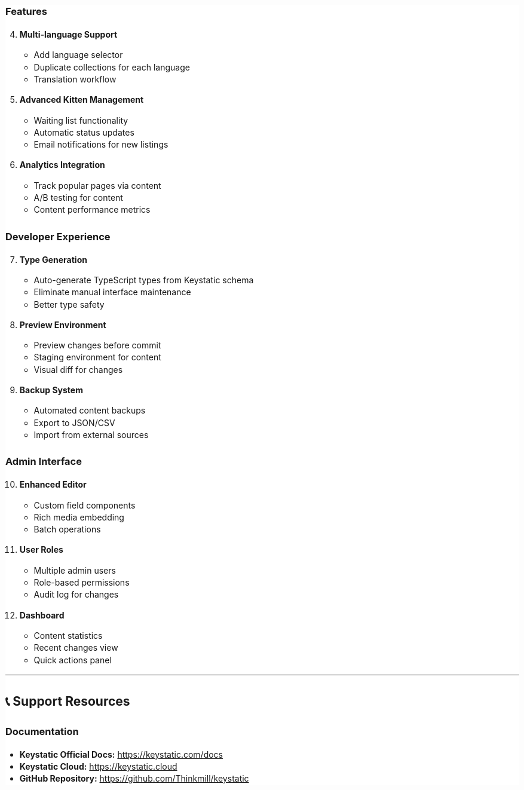 ### Features
4. **Multi-language Support**
   - Add language selector
   - Duplicate collections for each language
   - Translation workflow

5. **Advanced Kitten Management**
   - Waiting list functionality
   - Automatic status updates
   - Email notifications for new listings

6. **Analytics Integration**
   - Track popular pages via content
   - A/B testing for content
   - Content performance metrics

### Developer Experience
7. **Type Generation**
   - Auto-generate TypeScript types from Keystatic schema
   - Eliminate manual interface maintenance
   - Better type safety

8. **Preview Environment**
   - Preview changes before commit
   - Staging environment for content
   - Visual diff for changes

9. **Backup System**
   - Automated content backups
   - Export to JSON/CSV
   - Import from external sources

### Admin Interface
10. **Enhanced Editor**
    - Custom field components
    - Rich media embedding
    - Batch operations

11. **User Roles**
    - Multiple admin users
    - Role-based permissions
    - Audit log for changes

12. **Dashboard**
    - Content statistics
    - Recent changes view
    - Quick actions panel

---

## 📞 Support Resources

### Documentation
- **Keystatic Official Docs:** https://keystatic.com/docs
- **Keystatic Cloud:** https://keystatic.cloud
- **GitHub Repository:** https://github.com/Thinkmill/keystatic
